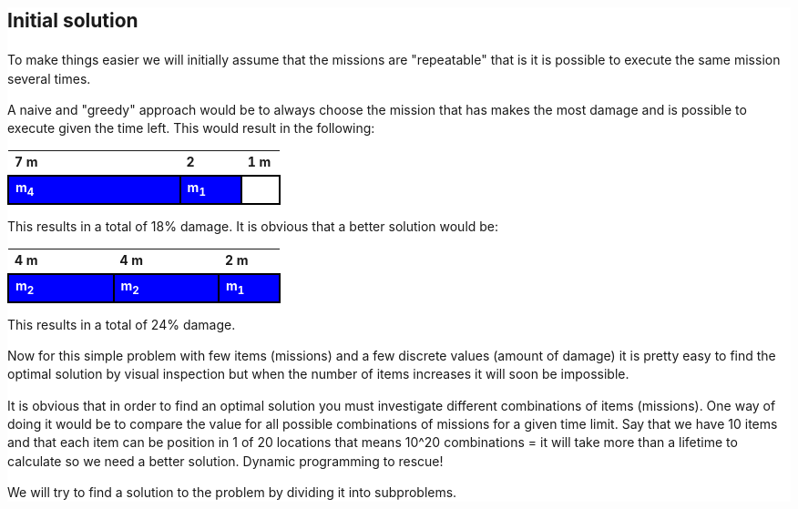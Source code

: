 <h2>Initial solution</h2>
To make things easier we will initially assume that the missions are "repeatable" that is it is possible to execute the same mission several times.

A naive and "greedy" approach would be to always choose the mission that has makes the most damage and is possible to execute given the time left. This would result in the following:
<table style="border: none; width: 300px; font-weight: bold;">
<tbody>
<tr>
<td style="border: none; width: 210px;">7 m</td>
<td style="border: none; width: 60px;">2 </td>
<td style="border: none; width: 30px;">1 m</td>
</tr>
<tr>
<td style="border: 2px solid black; width: 210px; background: blue; color: white;">m<sub>4</sub></td>
<td style="border: 2px solid black; width: 60px; background: blue; color: white;">m<sub>1</sub></td>
<td style="border: 2px solid black; width: 30px; background: white; color: black;"></td>
</tr>
</tbody>
</table>
This results in a total of 18% damage. It is obvious that a better solution would be:
<table style="border: none; width: 300px; font-weight: bold;">
<tbody>
<tr>
<td style="border: none; width: 120px;">4 m</td>
<td style="border: none; width: 120px;">4 m</td>
<td style="border: none; width: 60px;">2 m</td>
</tr>
<tr>
<td style="border: 2px solid black; width: 120px; background: blue; color: white;">m<sub>2</sub></td>
<td style="border: 2px solid black; width: 120px; background: blue; color: white;">m<sub>2</sub></td>
<td style="border: 2px solid black; width: 60px; background: blue; color: white;">m<sub>1</sub></td>
</tr>
</tbody>
</table>
This results in a total of 24% damage.

Now for this simple problem with few items (missions) and a few discrete values (amount of damage) it is pretty easy to find the optimal solution by visual inspection but when the number of items increases it will soon be impossible.

It is obvious that in order to find an optimal solution you must investigate different combinations of items (missions). One way of doing it would be to compare the value for all possible combinations of missions for a given time limit. Say that we have 10 items and that each item can be position in 1 of 20 locations that means 10^20 combinations = it will take more than a lifetime to calculate so we need a better solution. Dynamic programming to rescue!

We will try to find a solution to the problem by dividing it into subproblems.
